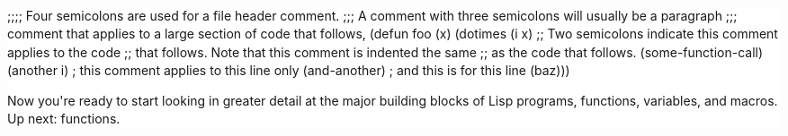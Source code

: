 ;;;; Four semicolons are used for a file header comment. ;;; A comment with three semicolons will usually be a paragraph ;;; comment that applies to a large section of code that follows, (defun foo (x) (dotimes (i x) ;; Two semicolons indicate this comment applies to the code ;; that follows. Note that this comment is indented the same ;; as the code that follows. (some-function-call) (another i) ; this comment applies to this line only (and-another) ; and this is for this line (baz)))

Now you're ready to start looking in greater detail at the major building blocks of Lisp programs, functions, variables, and macros. Up next: functions.